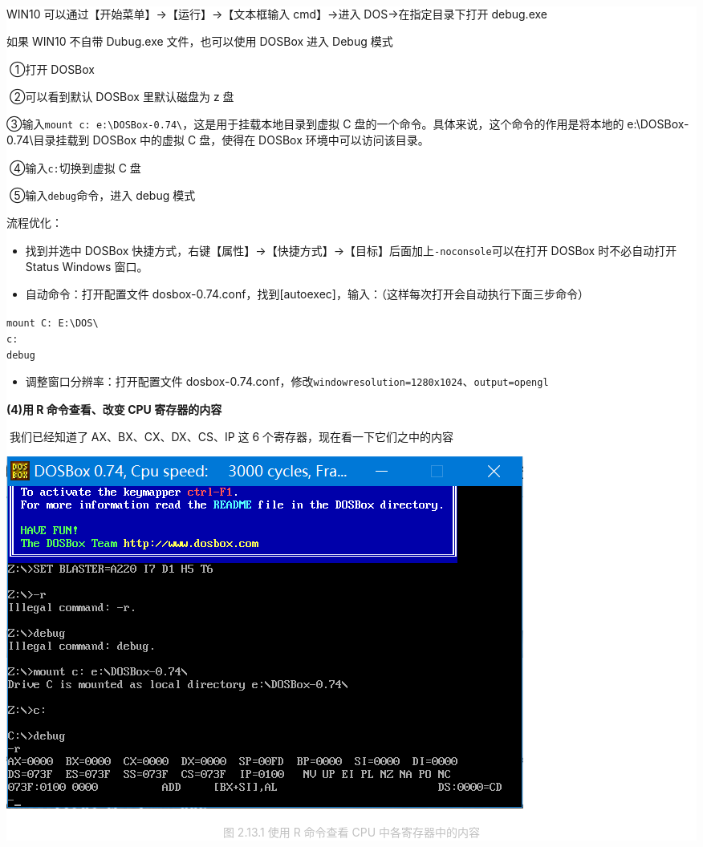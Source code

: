 WIN10 可以通过【开始菜单】→【运行】→【文本框输入 cmd】→进入 DOS→在指定目录下打开 debug.exe

如果 WIN10 不自带 Dubug.exe 文件，也可以使用 DOSBox 进入 Debug 模式

​    ①打开 DOSBox

​    ②可以看到默认 DOSBox 里默认磁盘为 z 盘

​    ③输入`mount c: e:\DOSBox-0.74\`，这是用于挂载本地目录到虚拟 C 盘的一个命令。具体来说，这个命令的作用是将本地的 e:\DOSBox-0.74\目录挂载到 DOSBox 中的虚拟 C 盘，使得在 DOSBox 环境中可以访问该目录。

​    ④输入`c:`切换到虚拟 C 盘

​    ⑤输入`debug`命令，进入 debug 模式

流程优化：

* 找到并选中 DOSBox 快捷方式，右键【属性】→【快捷方式】→【目标】后面加上`-noconsole`可以在打开 DOSBox 时不必自动打开 Status Windows 窗口。

* 自动命令：打开配置文件 dosbox-0.74.conf，找到[autoexec]，输入：（这样每次打开会自动执行下面三步命令）

```assembly
mount C: E:\DOS\
c:
debug
```

* 调整窗口分辨率：打开配置文件 dosbox-0.74.conf，修改`windowresolution=1280x1024`、`output=opengl`

**(4)用 R 命令查看、改变 CPU 寄存器的内容**

​    我们已经知道了 AX、BX、CX、DX、CS、IP 这 6 个寄存器，现在看一下它们之中的内容

![2.13.1 使用 R 命令查看 CPU 中各寄存器中的内容](文档插图/2.13.1%20使用%20R%20命令查看%20CPU%20中各寄存器中的内容.png)

<center style="color:#C0C0C0">图 2.13.1 使用 R 命令查看 CPU 中各寄存器中的内容</center>
